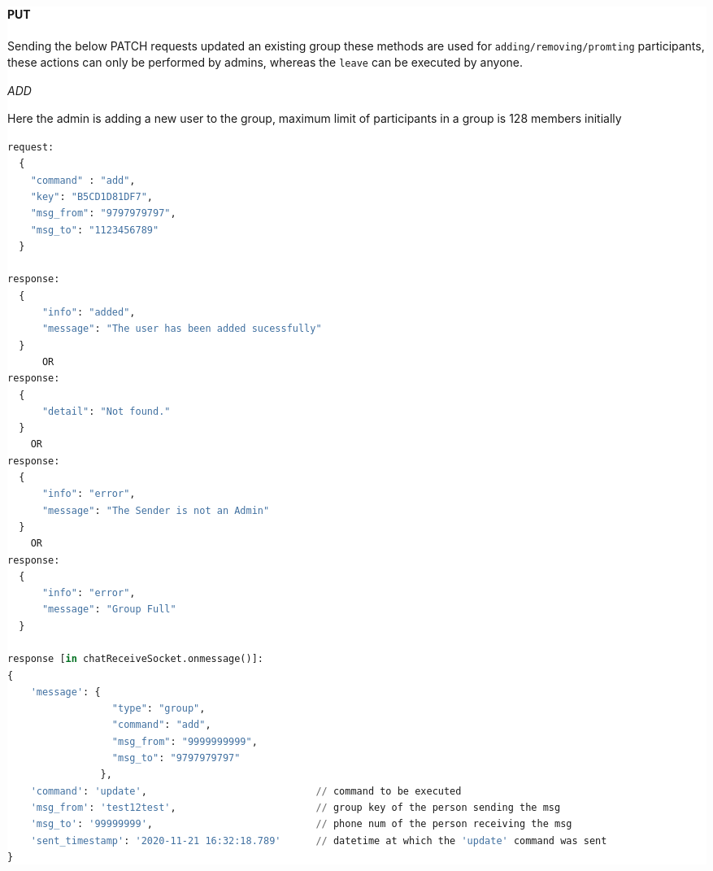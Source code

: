 
#### PUT

Sending the below PATCH requests updated an existing group
these methods are used for `adding/removing/promting` participants,
these actions can only be performed by admins, whereas the
`leave` can be executed by anyone.

*ADD*

Here the admin is adding a new user to the group, 
maximum limit of participants in a group is 128
members initially

```py
request:
  {
  	"command" : "add",
  	"key": "B5CD1D81DF7",
  	"msg_from": "9797979797",
  	"msg_to": "1123456789"
  }
  
response:
  {
      "info": "added",
      "message": "The user has been added sucessfully"
  }
      OR
response:
  {
      "detail": "Not found."
  }
    OR
response:
  {
      "info": "error",
      "message": "The Sender is not an Admin"
  }
    OR
response:
  {
      "info": "error",
      "message": "Group Full"
  }

response [in chatReceiveSocket.onmessage()]:
{
    'message': {
                  "type": "group", 
                  "command": "add", 
                  "msg_from": "9999999999", 
                  "msg_to": "9797979797"
                },
    'command': 'update',                             // command to be executed
    'msg_from': 'test12test',                        // group key of the person sending the msg
    'msg_to': '99999999',                            // phone num of the person receiving the msg
    'sent_timestamp': '2020-11-21 16:32:18.789'      // datetime at which the 'update' command was sent
}
```
